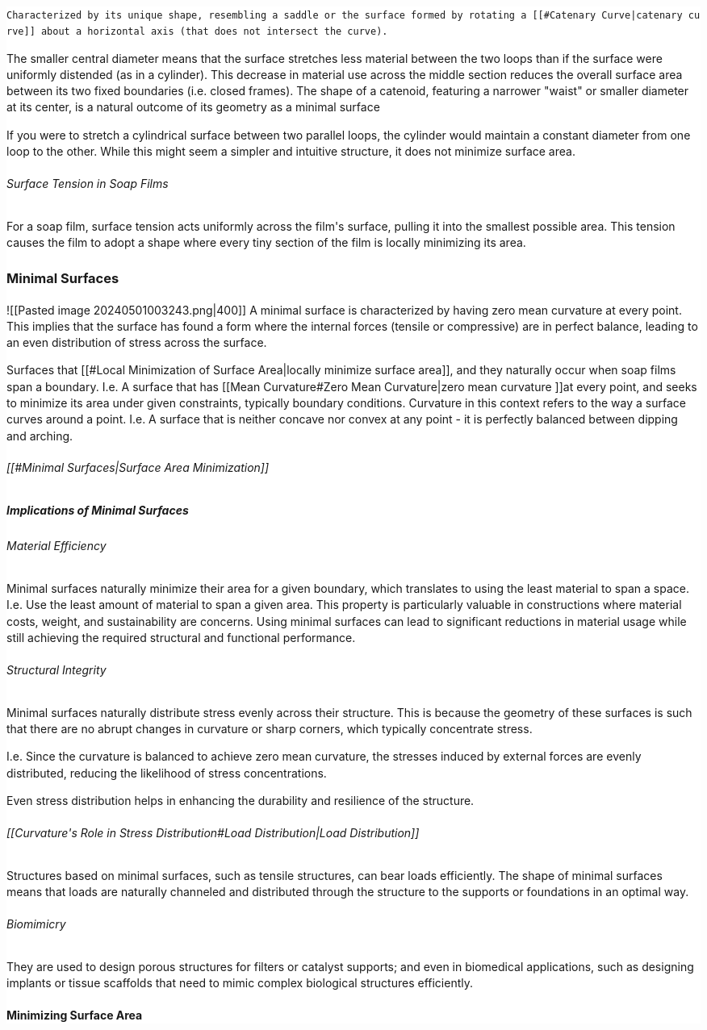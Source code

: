 	Characterized by its unique shape, resembling a saddle or the surface formed by rotating a [[#Catenary Curve|catenary curve]] about a horizontal axis (that does not intersect the curve).

The smaller central diameter means that the surface stretches less material between the two loops than if the surface were uniformly distended (as in a cylinder).
	This decrease in material use across the middle section reduces the overall surface area between its two fixed boundaries (i.e. closed frames).
		The shape of a catenoid, featuring a narrower "waist" or smaller diameter at its center, is a natural outcome of its geometry as a minimal surface

If you were to stretch a cylindrical surface between two parallel loops, the cylinder would maintain a constant diameter from one loop to the other.
	While this might seem a simpler and intuitive structure, it does not minimize surface area.
###### Surface Tension in Soap Films
For a soap film, surface tension acts uniformly across the film's surface, pulling it into the smallest possible area. 
	This tension causes the film to adopt a shape where every tiny section of the film is locally minimizing its area.
### Minimal Surfaces 
![[Pasted image 20240501003243.png|400]]
A minimal surface is characterized by having zero mean curvature at every point. This implies that the surface has found a form where the internal forces (tensile or compressive) are in perfect balance, leading to an even distribution of stress across the surface.

Surfaces that [[#Local Minimization of Surface Area|locally minimize surface area]], and they naturally occur when soap films span a boundary. 
	I.e. A surface that has [[Mean Curvature#Zero Mean Curvature|zero mean curvature ]]at every point, and seeks to minimize its area under given constraints, typically boundary conditions.
		Curvature in this context refers to the way a surface curves around a point. 
			I.e. A surface that is neither concave nor convex at any point - it is perfectly balanced between dipping and arching.
###### [[#Minimal Surfaces|Surface Area Minimization]]


##### Implications of Minimal Surfaces
###### Material Efficiency
Minimal surfaces naturally minimize their area for a given boundary, which translates to using the least material to span a space.
	I.e. Use the least amount of material to span a given area.
		This property is particularly valuable in constructions where material costs, weight, and sustainability are concerns. 
Using minimal surfaces can lead to significant reductions in material usage while still achieving the required structural and functional performance.
###### Structural Integrity
Minimal surfaces naturally distribute stress evenly across their structure. 
	This is because the geometry of these surfaces is such that there are no abrupt changes in curvature or sharp corners, which typically concentrate stress. 

I.e. Since the curvature is balanced to achieve zero mean curvature, the stresses induced by external forces are evenly distributed, reducing the likelihood of stress concentrations.

Even stress distribution helps in enhancing the durability and resilience of the structure.
###### [[Curvature's Role in Stress Distribution#Load Distribution|Load Distribution]]
Structures based on minimal surfaces, such as tensile structures, can bear loads efficiently. 
	The shape of minimal surfaces means that loads are naturally channeled and distributed through the structure to the supports or foundations in an optimal way.
###### Biomimicry
They are used to design porous structures for filters or catalyst supports; and even in biomedical applications, such as designing implants or tissue scaffolds that need to mimic complex biological structures efficiently.
#### Minimizing Surface Area